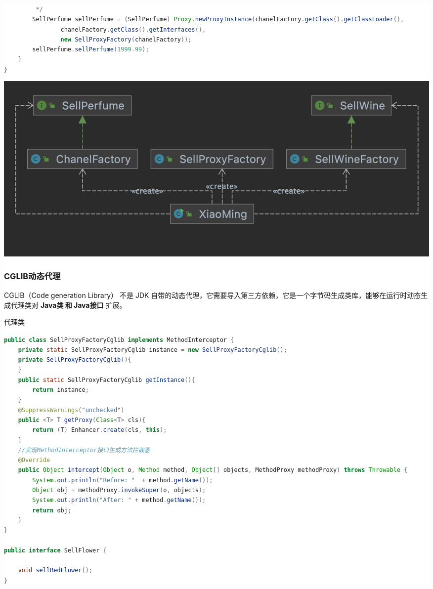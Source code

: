 ```java
         */
        SellPerfume sellPerfume = (SellPerfume) Proxy.newProxyInstance(chanelFactory.getClass().getClassLoader(),
                chanelFactory.getClass().getInterfaces(),
                new SellProxyFactory(chanelFactory));
        sellPerfume.sellPerfume(1999.99);
    }
}
```

![image-20220105100712807](img/JDK动态代理UML.png)

### CGLIB动态代理

CGLIB（Code generation Library） 不是 JDK 自带的动态代理，它需要导入第三方依赖，它是一个字节码生成类库，能够在运行时动态生成代理类对 **Java类 和 Java接口** 扩展。

代理类

```java
public class SellProxyFactoryCglib implements MethodInterceptor {
    private static SellProxyFactoryCglib instance = new SellProxyFactoryCglib();
    private SellProxyFactoryCglib(){
    }
    public static SellProxyFactoryCglib getInstance(){
        return instance;
    }
    @SuppressWarnings("unchecked")
    public <T> T getProxy(Class<T> cls){
        return (T) Enhancer.create(cls, this);
    }
    //实现MethodInterceptor接口生成方法拦截器
    @Override
    public Object intercept(Object o, Method method, Object[] objects, MethodProxy methodProxy) throws Throwable {
        System.out.println("Before: "  + method.getName());
        Object obj = methodProxy.invokeSuper(o, objects);
        System.out.println("After: " + method.getName());
        return obj;
    }
}

public interface SellFlower {

    void sellRedFlower();
}
```